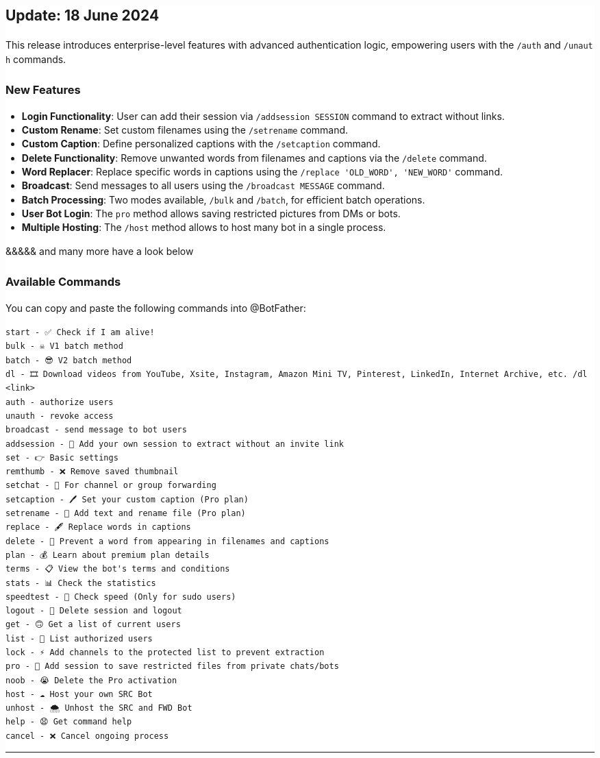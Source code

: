 ## Update: 18 June 2024

This release introduces enterprise-level features with advanced authentication logic, empowering users with the `/auth` and `/unauth` commands.

### New Features

- **Login Functionality**: User can add their session via `/addsession SESSION` command to extract without links.
- **Custom Rename**: Set custom filenames using the `/setrename` command.
- **Custom Caption**: Define personalized captions with the `/setcaption` command.
- **Delete Functionality**: Remove unwanted words from filenames and captions via the `/delete` command.
- **Word Replacer**: Replace specific words in captions using the `/replace 'OLD_WORD', 'NEW_WORD'` command.
- **Broadcast**: Send messages to all users using the `/broadcast MESSAGE` command.
- **Batch Processing**: Two modes available, `/bulk` and `/batch`, for efficient batch operations.
- **User Bot Login**: The `pro` method allows saving restricted pictures from DMs or bots.
- **Multiple Hosting**: The `/host` method allows to host many bot in a single process.

&&&&& and many more have a look below 

### Available Commands

You can copy and paste the following commands into @BotFather:

```plaintext
start - ✅ Check if I am alive!
bulk - ☠ V1 batch method
batch - 😎 V2 batch method
dl - 🎞 Download videos from YouTube, Xsite, Instagram, Amazon Mini TV, Pinterest, LinkedIn, Internet Archive, etc. /dl <link>
auth - authorize users
unauth - revoke access
broadcast - send message to bot users
addsession - 🔗 Add your own session to extract without an invite link
set - 👉 Basic settings
remthumb - ❌ Remove saved thumbnail
setchat - 📡 For channel or group forwarding
setcaption - 🖊️ Set your custom caption (Pro plan)
setrename - 🔄 Add text and rename file (Pro plan)
replace - 🖋️ Replace words in captions
delete - 🥳 Prevent a word from appearing in filenames and captions
plan - 💰 Learn about premium plan details
terms - 📋 View the bot's terms and conditions
stats - 📊 Check the statistics
speedtest - 🔴 Check speed (Only for sudo users)
logout - 🚪 Delete session and logout
get - 🙃 Get a list of current users
list - 🍏 List authorized users
lock - ⚡ Add channels to the protected list to prevent extraction
pro - 💎 Add session to save restricted files from private chats/bots
noob - 😭 Delete the Pro activation
host - ☁️ Host your own SRC Bot
unhost - 🌨️ Unhost the SRC and FWD Bot
help - 😧 Get command help
cancel - ❌ Cancel ongoing process
```

---